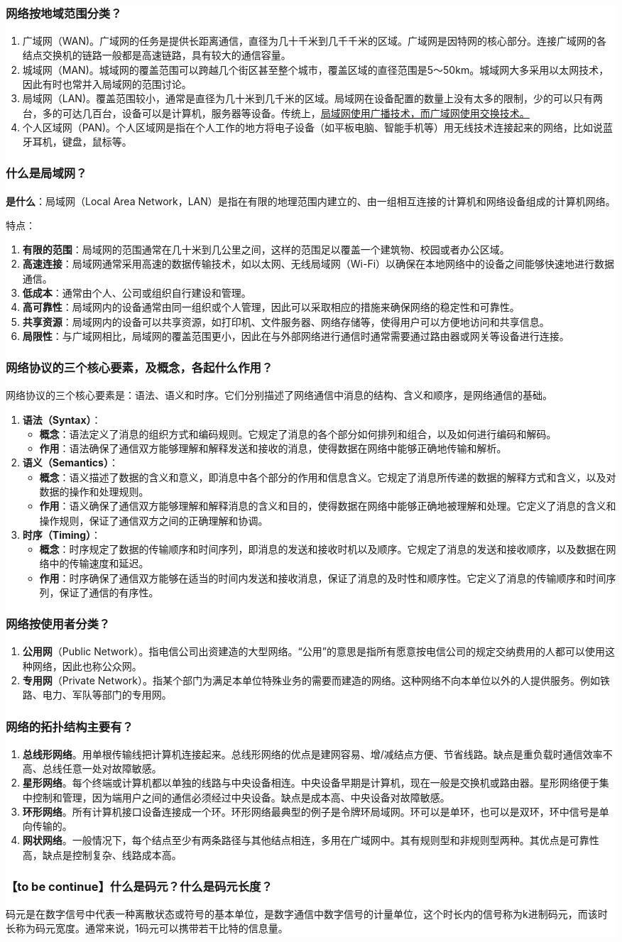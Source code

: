 ### 网络按地域范围分类？

1. 广域网（WAN)。广域网的任务是提供长距离通信，直径为几十千米到几千千米的区域。广域网是因特网的核心部分。连接广域网的各结点交换机的链路一般都是高速链路，具有较大的通信容量。
2. 城域网（MAN)。城域网的覆盖范围可以跨越几个街区甚至整个城市，覆盖区域的直径范围是5～50km。城域网大多采用以太网技术，因此有时也常并入局域网的范围讨论。
3. 局域网（LAN)。覆盖范围较小，通常是直径为几十米到几千米的区域。局域网在设备配置的数量上没有太多的限制，少的可以只有两台，多的可达几百台，设备可以是计算机，服务器等设备。传统上，<u>局域网使用广播技术，而广域网使用交换技术。</u>
4. 个人区域网（PAN)。个人区域网是指在个人工作的地方将电子设备（如平板电脑、智能手机等）用无线技术连接起来的网络，比如说蓝牙耳机，键盘，鼠标等。

### 什么是局域网？

**是什么**：局域网（Local Area Network，LAN）是指在有限的地理范围内建立的、由一组相互连接的计算机和网络设备组成的计算机网络。

特点：

1. **有限的范围**：局域网的范围通常在几十米到几公里之间，这样的范围足以覆盖一个建筑物、校园或者办公区域。
2. **高速连接**：局域网通常采用高速的数据传输技术，如以太网、无线局域网（Wi-Fi）以确保在本地网络中的设备之间能够快速地进行数据通信。
3. **低成本**：通常由个人、公司或组织自行建设和管理。
4. **高可靠性**：局域网内的设备通常由同一组织或个人管理，因此可以采取相应的措施来确保网络的稳定性和可靠性。
5. **共享资源**：局域网内的设备可以共享资源，如打印机、文件服务器、网络存储等，使得用户可以方便地访问和共享信息。
6. **局限性**：与广域网相比，局域网的覆盖范围更小，因此在与外部网络进行通信时通常需要通过路由器或网关等设备进行连接。


### 网络协议的三个核心要素，及概念，各起什么作用？

网络协议的三个核心要素是：语法、语义和时序。它们分别描述了网络通信中消息的结构、含义和顺序，是网络通信的基础。

1. **语法（Syntax）**：
    - **概念**：语法定义了消息的组织方式和编码规则。它规定了消息的各个部分如何排列和组合，以及如何进行编码和解码。
    - **作用**：语法确保了通信双方能够理解和解释发送和接收的消息，使得数据在网络中能够正确地传输和解析。
2. **语义（Semantics）**：
    - **概念**：语义描述了数据的含义和意义，即消息中各个部分的作用和信息含义。它规定了消息所传递的数据的解释方式和含义，以及对数据的操作和处理规则。
    - **作用**：语义确保了通信双方能够理解和解释消息的含义和目的，使得数据在网络中能够正确地被理解和处理。它定义了消息的含义和操作规则，保证了通信双方之间的正确理解和协调。
3. **时序（Timing）**：
    - **概念**：时序规定了数据的传输顺序和时间序列，即消息的发送和接收时机以及顺序。它规定了消息的发送和接收顺序，以及数据在网络中的传输速度和延迟。
    - **作用**：时序确保了通信双方能够在适当的时间内发送和接收消息，保证了消息的及时性和顺序性。它定义了消息的传输顺序和时间序列，保证了通信的有序性。


### 网络按使用者分类？

1. **公用网**（Public Network）。指电信公司出资建造的大型网络。“公用”的意思是指所有愿意按电信公司的规定交纳费用的人都可以使用这种网络，因此也称公众网。
2. **专用网**（Private Network）。指某个部门为满足本单位特殊业务的需要而建造的网络。这种网络不向本单位以外的人提供服务。例如铁路、电力、军队等部门的专用网。

### 网络的拓扑结构主要有？

1. **总线形网络**。用单根传输线把计算机连接起来。总线形网络的优点是建网容易、增/减结点方便、节省线路。缺点是重负载时通信效率不高、总线任意一处对故障敏感。
2. **星形网络**。每个终端或计算机都以单独的线路与中央设备相连。中央设备早期是计算机，现在一般是交换机或路由器。星形网络便于集中控制和管理，因为端用户之间的通信必须经过中央设备。缺点是成本高、中央设备对故障敏感。
3. **环形网络**。所有计算机接口设备连接成一个环。环形网络最典型的例子是令牌环局域网。环可以是单环，也可以是双环，环中信号是单向传输的。
4. **网状网络**。一般情况下，每个结点至少有两条路径与其他结点相连，多用在广域网中。其有规则型和非规则型两种。其优点是可靠性高，缺点是控制复杂、线路成本高。


### 【to be continue】什么是码元？什么是码元长度？

码元是在数字信号中代表一种离散状态或符号的基本单位，是数字通信中数字信号的计量单位，这个时长内的信号称为k进制码元，而该时长称为码元宽度。通常来说，1码元可以携带若干比特的信息量。
